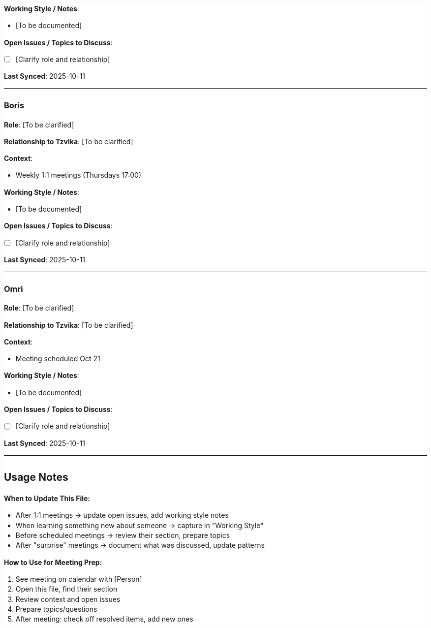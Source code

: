 **Working Style / Notes**:
- [To be documented]

**Open Issues / Topics to Discuss**:
- [ ] [Clarify role and relationship]

**Last Synced**: 2025-10-11

---

### Boris
**Role**: [To be clarified]

**Relationship to Tzvika**: [To be clarified]

**Context**:
- Weekly 1:1 meetings (Thursdays 17:00)

**Working Style / Notes**:
- [To be documented]

**Open Issues / Topics to Discuss**:
- [ ] [Clarify role and relationship]

**Last Synced**: 2025-10-11

---

### Omri
**Role**: [To be clarified]

**Relationship to Tzvika**: [To be clarified]

**Context**:
- Meeting scheduled Oct 21

**Working Style / Notes**:
- [To be documented]

**Open Issues / Topics to Discuss**:
- [ ] [Clarify role and relationship]

**Last Synced**: 2025-10-11

---

## Usage Notes

**When to Update This File:**
- After 1:1 meetings → update open issues, add working style notes
- When learning something new about someone → capture in "Working Style"
- Before scheduled meetings → review their section, prepare topics
- After "surprise" meetings → document what was discussed, update patterns

**How to Use for Meeting Prep:**
1. See meeting on calendar with [Person]
2. Open this file, find their section
3. Review context and open issues
4. Prepare topics/questions
5. After meeting: check off resolved items, add new ones
